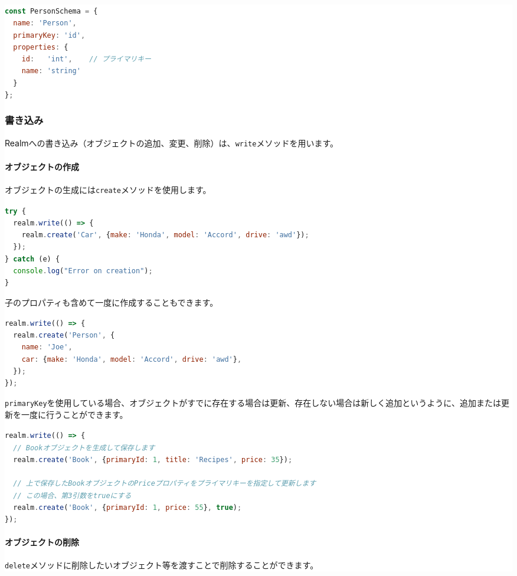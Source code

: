 ```js
const PersonSchema = {
  name: 'Person',
  primaryKey: 'id',
  properties: {
    id:   'int',    // プライマリキー
    name: 'string'
  }
};
```


### 書き込み

Realmへの書き込み（オブジェクトの追加、変更、削除）は、`write`メソッドを用います。

#### オブジェクトの作成
オブジェクトの生成には`create`メソッドを使用します。
```js
try {
  realm.write(() => {
    realm.create('Car', {make: 'Honda', model: 'Accord', drive: 'awd'});
  });
} catch (e) {
  console.log("Error on creation");
}
```

子のプロパティも含めて一度に作成することもできます。

```js
realm.write(() => {
  realm.create('Person', {
    name: 'Joe',
    car: {make: 'Honda', model: 'Accord', drive: 'awd'},
  });
});
```



`primaryKey`を使用している場合、オブジェクトがすでに存在する場合は更新、存在しない場合は新しく追加というように、追加または更新を一度に行うことができます。

```js
realm.write(() => {
  // Bookオブジェクトを生成して保存します
  realm.create('Book', {primaryId: 1, title: 'Recipes', price: 35});

  // 上で保存したBookオブジェクトのPriceプロパティをプライマリキーを指定して更新します
  // この場合、第3引数をtrueにする
  realm.create('Book', {primaryId: 1, price: 55}, true);
});
```

#### オブジェクトの削除

`delete`メソッドに削除したいオブジェクト等を渡すことで削除することができます。

